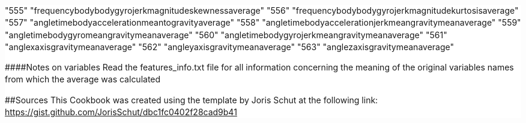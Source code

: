 "555" "frequencybodybodygyrojerkmagnitudeskewnessaverage"
"556" "frequencybodybodygyrojerkmagnitudekurtosisaverage"
"557" "angletimebodyaccelerationmeantogravityaverage"
"558" "angletimebodyaccelerationjerkmeangravitymeanaverage"
"559" "angletimebodygyromeangravitymeanaverage"
"560" "angletimebodygyrojerkmeangravitymeanaverage"
"561" "anglexaxisgravitymeanaverage"
"562" "angleyaxisgravitymeanaverage"
"563" "anglezaxisgravitymeanaverage"


####Notes on variables
Read the features_info.txt file for all information concerning the meaning of the original variables names from which the average was calculated
 
##Sources
This Cookbook was created using the template by Joris Schut at the following link: https://gist.github.com/JorisSchut/dbc1fc0402f28cad9b41 
